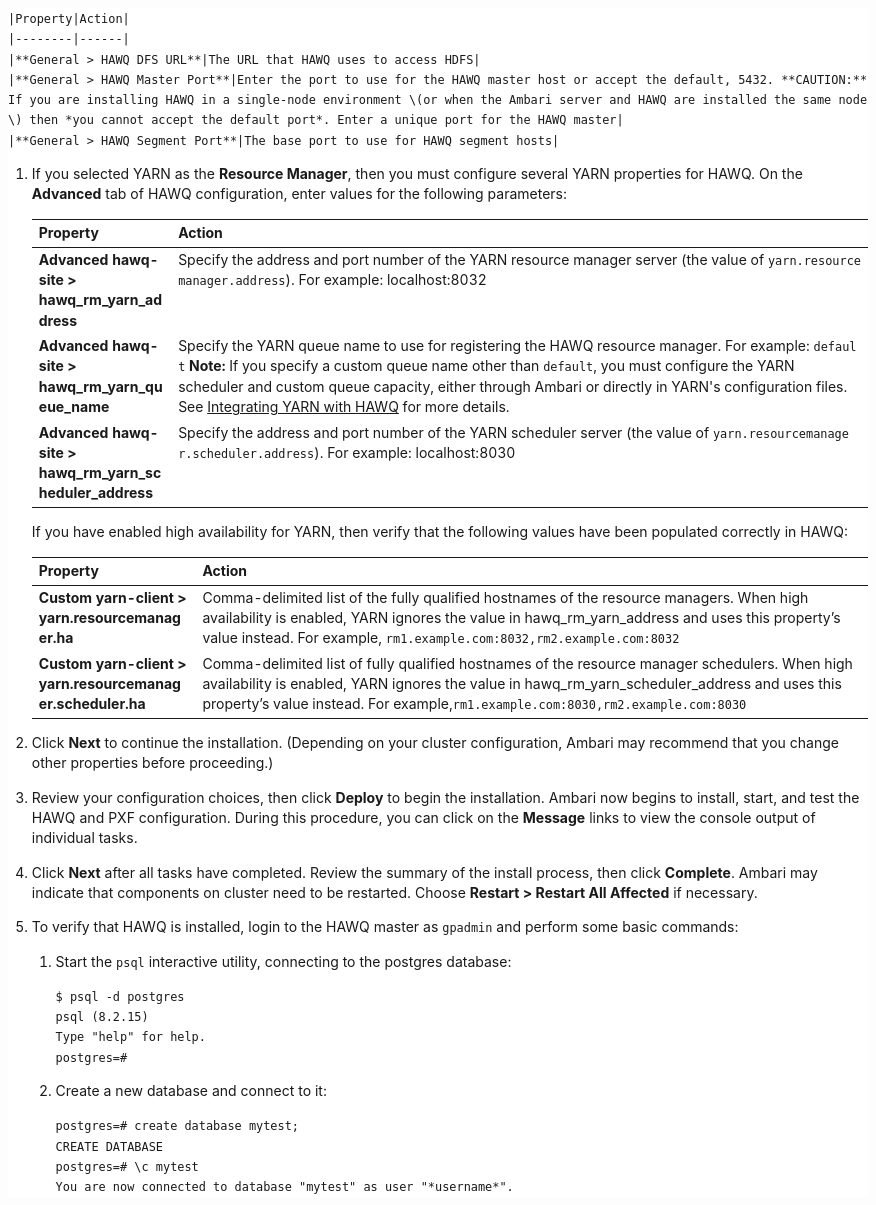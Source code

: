     |Property|Action|
    |--------|------|
    |**General > HAWQ DFS URL**|The URL that HAWQ uses to access HDFS|
    |**General > HAWQ Master Port**|Enter the port to use for the HAWQ master host or accept the default, 5432. **CAUTION:** If you are installing HAWQ in a single-node environment \(or when the Ambari server and HAWQ are installed the same node\) then *you cannot accept the default port*. Enter a unique port for the HAWQ master|
    |**General > HAWQ Segment Port**|The base port to use for HAWQ segment hosts|

1.  If you selected YARN as the **Resource Manager**, then you must configure several YARN properties for HAWQ. On the **Advanced** tab of HAWQ configuration, enter values for the following parameters:

	|Property|Action|
    |--------|------|
    |**Advanced hawq-site > hawq\_rm\_yarn\_address**|Specify the address and port number of the YARN resource manager server \(the value of `yarn.resourcemanager.address`\). For example: localhost:8032|
    |**Advanced hawq-site > hawq\_rm\_yarn\_queue\_name**|Specify the YARN queue name to use for registering the HAWQ resource manager. For example: `default` **Note:** If you specify a custom queue name other than `default`, you must configure the YARN scheduler and custom queue capacity, either through Ambari or directly in YARN's configuration files. See [Integrating YARN with HAWQ](/20/resourcemgmt/YARNIntegration.html) for more details. |
    |**Advanced hawq-site > hawq\_rm\_yarn\_scheduler\_address**|Specify the address and port number of the YARN scheduler server \(the value of `yarn.resourcemanager.scheduler.address`\). For example: localhost:8030|

	If you have enabled high availability for YARN, then verify that the following values have been populated correctly in HAWQ:

	|Property|Action|
    |--------|------|
	|**Custom yarn-client > yarn.resourcemanager.ha**|Comma-delimited list of the fully qualified hostnames of the resource managers. When high availability is enabled, YARN ignores the value in hawq\_rm\_yarn\_address and uses this property’s value instead. For example, `rm1.example.com:8032,rm2.example.com:8032` |
	|**Custom yarn-client > yarn.resourcemanager.scheduler.ha**|Comma-delimited list of fully qualified hostnames of the resource manager schedulers. When high availability is enabled, YARN ignores the value in hawq\_rm\_yarn\_scheduler\_address and uses this property’s value instead. For example,`rm1.example.com:8030,rm2.example.com:8030` |

18.  Click **Next** to continue the installation. (Depending on your cluster configuration, Ambari may recommend that you change other properties before proceeding.)
18. Review your configuration choices, then click **Deploy** to begin the installation. Ambari now begins to install, start, and test the HAWQ and PXF configuration. During this procedure, you can click on the **Message** links to view the console output of individual tasks.

18.  Click **Next** after all tasks have completed. Review the summary of the install process, then click **Complete**.  Ambari may indicate that components on cluster need to be restarted. Choose **Restart > Restart All Affected** if necessary.
19. To verify that HAWQ is installed, login to the HAWQ master as `gpadmin` and perform some basic commands:

    1.  Start the `psql` interactive utility, connecting to the postgres database:

        ```
        $ psql -d postgres
        psql (8.2.15)
        Type "help" for help.
        postgres=#
        ```

    3.  Create a new database and connect to it:

        ```
        postgres=# create database mytest;
        CREATE DATABASE
        postgres=# \c mytest
        You are now connected to database "mytest" as user "*username*".
        ```
